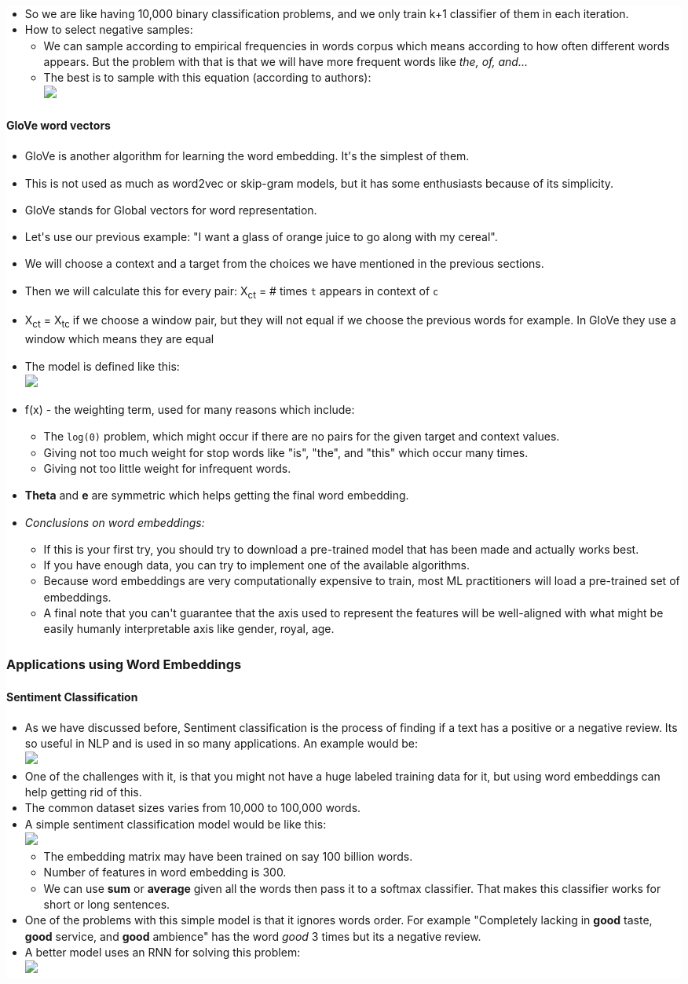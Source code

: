   - So we are like having 10,000 binary classification problems, and we only train k+1 classifier of them in each iteration.
- How to select negative samples:
  - We can sample according to empirical frequencies in words corpus which means according to how often different words appears. But the problem with that is that we will have more frequent words like _the, of, and..._
  - The best is to sample with this equation (according to authors):   
    ![](Images/43.png)

#### GloVe word vectors
- GloVe is another algorithm for learning the word embedding. It's the simplest of them.
- This is not used as much as word2vec or skip-gram models, but it has some enthusiasts because of its simplicity.
- GloVe stands for Global vectors for word representation.
- Let's use our previous example: "I want a glass of orange juice to go along with my cereal".
- We will choose a context and a target from the choices we have mentioned in the previous sections.
- Then we will calculate this for every pair: X<sub>ct</sub> = # times `t` appears in context of `c`
- X<sub>ct</sub> = X<sub>tc</sub> if we choose a window pair, but they will not equal if we choose the previous words for example. In GloVe they use a window which means they are equal
- The model is defined like this:   
  ![](Images/44.png)
- f(x) - the weighting term, used for many reasons which include:
  - The `log(0)` problem, which might occur if there are no pairs for the given target and context values.
  - Giving not too much weight for stop words like "is", "the", and "this" which occur many times.
  - Giving not too little weight for infrequent words.
- **Theta** and **e** are symmetric which helps getting the final word embedding. 

- _Conclusions on word embeddings:_
  - If this is your first try, you should try to download a pre-trained model that has been made and actually works best.
  - If you have enough data, you can try to implement one of the available algorithms.
  - Because word embeddings are very computationally expensive to train, most ML practitioners will load a pre-trained set of embeddings.
  - A final note that you can't guarantee that the axis used to represent the features will be well-aligned with what might be easily humanly interpretable axis like gender, royal, age.

### Applications using Word Embeddings

#### Sentiment Classification
- As we have discussed before, Sentiment classification is the process of finding if a text has a positive or a negative review. Its so useful in NLP and is used in so many applications. An example would be:   
  ![](Images/45.png)
- One of the challenges with it, is that you might not have a huge labeled training data for it, but using word embeddings can help getting rid of this.
- The common dataset sizes varies from 10,000 to 100,000 words.
- A simple sentiment classification model would be like this:   
  ![](Images/46.png)
  - The embedding matrix may have been trained on say 100 billion words.
  - Number of features in word embedding is 300.
  - We can use **sum** or **average** given all the words then pass it to a softmax classifier. That makes this classifier works for short or long sentences.
- One of the problems with this simple model is that it ignores words order. For example "Completely lacking in **good** taste, **good** service, and **good** ambience" has the word _good_ 3 times but its a negative review.
- A better model uses an RNN for solving this problem:   
  ![](Images/47.png)